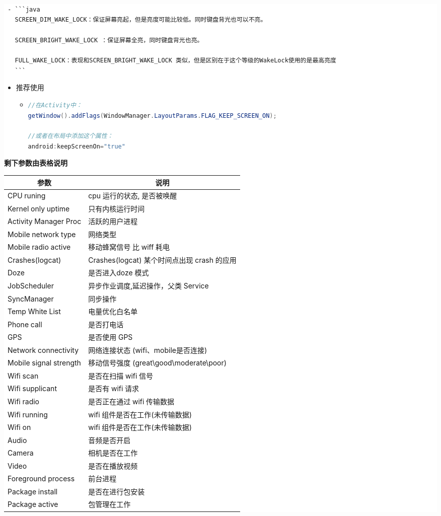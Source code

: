      - ```java
       SCREEN_DIM_WAKE_LOCK：保证屏幕亮起，但是亮度可能比较低。同时键盘背光也可以不亮。
       
       SCREEN_BRIGHT_WAKE_LOCK ：保证屏幕全亮，同时键盘背光也亮。
       
       FULL_WAKE_LOCK：表现和SCREEN_BRIGHT_WAKE_LOCK 类似，但是区别在于这个等级的WakeLock使用的是最高亮度
       ```

   - 推荐使用

     - ```java
       //在Activity中：
       getWindow().addFlags(WindowManager.LayoutParams.FLAG_KEEP_SCREEN_ON);
       
       //或者在布局中添加这个属性：
       android:keepScreenOn="true"
       ```

   

   **剩下参数由表格说明**

   | 参数                   | 说明                                        |
   | ---------------------- | ------------------------------------------- |
   | CPU runing             | cpu 运行的状态, 是否被唤醒                  |
   | Kernel only uptime     | 只有内核运行时间                            |
   | Activity Manager Proc  | 活跃的用户进程                              |
   | Mobile network type    | 网络类型                                    |
   | Mobile radio active    | 移动蜂窝信号 比 wiff 耗电                   |
   | Crashes(logcat)        | Crashes(logcat) 某个时间点出现 crash 的应用 |
   | Doze                   | 是否进入doze 模式                           |
   | JobScheduler           | 异步作业调度,延迟操作，父类 Service         |
   | SyncManager            | 同步操作                                    |
   | Temp White List        | 电量优化白名单                              |
   | Phone call             | 是否打电话                                  |
   | GPS                    | 是否使用 GPS                                |
   | Network connectivity   | 网络连接状态 (wifi、mobile是否连接)         |
   | Mobile signal strength | 移动信号强度 (great\good\moderate\poor)     |
   | Wifi scan              | 是否在扫描 wifi 信号                        |
   | Wifi supplicant        | 是否有 wifi 请求                            |
   | Wifi radio             | 是否正在通过 wifi 传输数据                  |
   | Wifi running           | wifi 组件是否在工作(未传输数据)             |
   | Wifi on                | wifi 组件是否在工作(未传输数据)             |
   | Audio                  | 音频是否开启                                |
   | Camera                 | 相机是否在工作                              |
   | Video                  | 是否在播放视频                              |
   | Foreground process     | 前台进程                                    |
   | Package install        | 是否在进行包安装                            |
   | Package active         | 包管理在工作                                |
